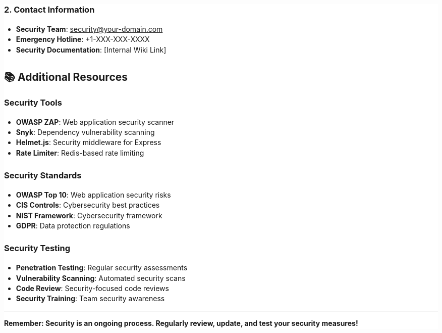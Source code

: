 ### 2. Contact Information

- **Security Team**: security@your-domain.com
- **Emergency Hotline**: +1-XXX-XXX-XXXX
- **Security Documentation**: [Internal Wiki Link]

## 📚 Additional Resources

### Security Tools

- **OWASP ZAP**: Web application security scanner
- **Snyk**: Dependency vulnerability scanning
- **Helmet.js**: Security middleware for Express
- **Rate Limiter**: Redis-based rate limiting

### Security Standards

- **OWASP Top 10**: Web application security risks
- **CIS Controls**: Cybersecurity best practices
- **NIST Framework**: Cybersecurity framework
- **GDPR**: Data protection regulations

### Security Testing

- **Penetration Testing**: Regular security assessments
- **Vulnerability Scanning**: Automated security scans
- **Code Review**: Security-focused code reviews
- **Security Training**: Team security awareness

---

**Remember: Security is an ongoing process. Regularly review, update, and test your security measures!** 